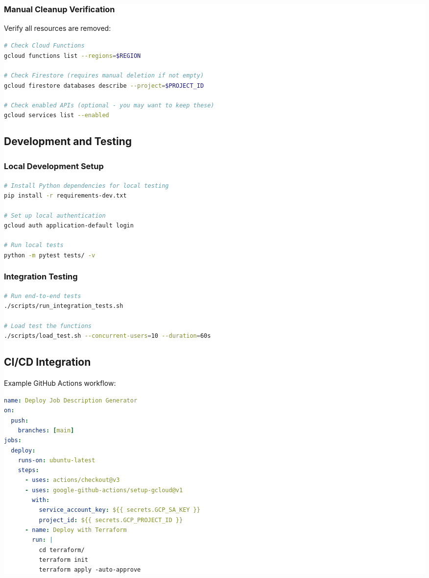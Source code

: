 ### Manual Cleanup Verification

Verify all resources are removed:

```bash
# Check Cloud Functions
gcloud functions list --regions=$REGION

# Check Firestore (requires manual deletion if not empty)
gcloud firestore databases describe --project=$PROJECT_ID

# Check enabled APIs (optional - you may want to keep these)
gcloud services list --enabled
```

## Development and Testing

### Local Development Setup

```bash
# Install Python dependencies for local testing
pip install -r requirements-dev.txt

# Set up local authentication
gcloud auth application-default login

# Run local tests
python -m pytest tests/ -v
```

### Integration Testing

```bash
# Run end-to-end tests
./scripts/run_integration_tests.sh

# Load test the functions
./scripts/load_test.sh --concurrent-users=10 --duration=60s
```

## CI/CD Integration

Example GitHub Actions workflow:

```yaml
name: Deploy Job Description Generator
on:
  push:
    branches: [main]
jobs:
  deploy:
    runs-on: ubuntu-latest
    steps:
      - uses: actions/checkout@v3
      - uses: google-github-actions/setup-gcloud@v1
        with:
          service_account_key: ${{ secrets.GCP_SA_KEY }}
          project_id: ${{ secrets.GCP_PROJECT_ID }}
      - name: Deploy with Terraform
        run: |
          cd terraform/
          terraform init
          terraform apply -auto-approve
```
